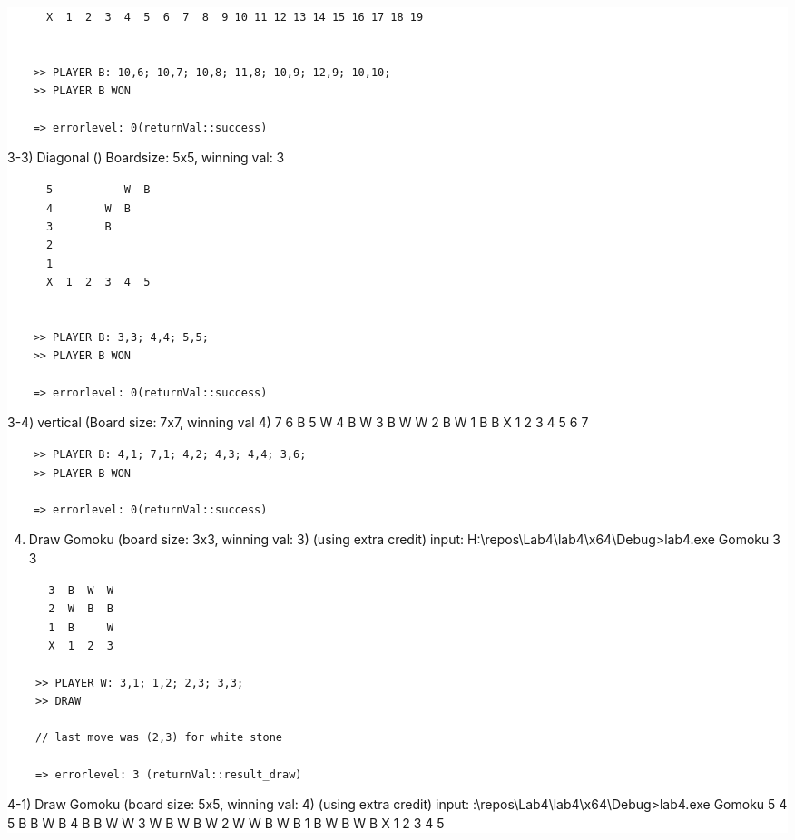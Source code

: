 		  X  1  2  3  4  5  6  7  8  9 10 11 12 13 14 15 16 17 18 19


		>> PLAYER B: 10,6; 10,7; 10,8; 11,8; 10,9; 12,9; 10,10;
		>> PLAYER B WON

		=> errorlevel: 0(returnVal::success)

3-3) Diagonal (\) Boardsize: 5x5, winning val: 3
	    
		  5           W  B
		  4        W  B
		  3        B
		  2
		  1
		  X  1  2  3  4  5


		>> PLAYER B: 3,3; 4,4; 5,5;
		>> PLAYER B WON

		=> errorlevel: 0(returnVal::success)

3-4) vertical (Board size: 7x7, winning val 4)
		  7
		  6        B
		  5           W
		  4           B  W
		  3           B  W  W
		  2           B  W
		  1           B        B
		  X  1  2  3  4  5  6  7


		>> PLAYER B: 4,1; 7,1; 4,2; 4,3; 4,4; 3,6;
		>> PLAYER B WON

		=> errorlevel: 0(returnVal::success)



4) Draw Gomoku (board size: 3x3, winning val: 3) (using extra credit)
		input: H:\repos\Lab4\lab4\x64\Debug>lab4.exe Gomoku 3 3

		  3  B  W  W
		  2  W  B  B
		  1  B     W
		  X  1  2  3

		>> PLAYER W: 3,1; 1,2; 2,3; 3,3;
		>> DRAW

		// last move was (2,3) for white stone

		=> errorlevel: 3 (returnVal::result_draw)
	
4-1) Draw Gomoku (board size: 5x5, winning val: 4) (using extra credit)
		input: :\repos\Lab4\lab4\x64\Debug>lab4.exe Gomoku 5 4
		  5  B     B  W  B
		  4  B  B  W     W
		  3  W  B  W  B  W
		  2  W  W  B  W  B
		  1  B  W  B  W  B
		  X  1  2  3  4  5
		  